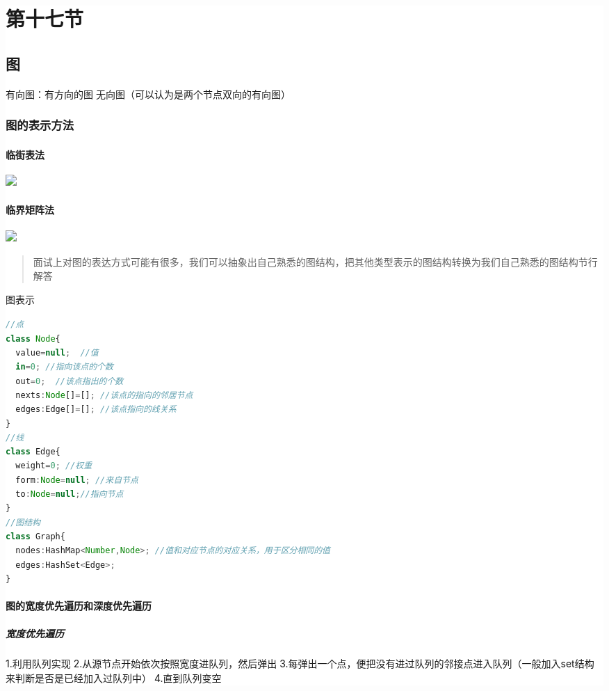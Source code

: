 
# 第十七节

## 图

有向图：有方向的图
无向图（可以认为是两个节点双向的有向图）

### 图的表示方法

#### 临街表法
![](../assets/sf/图/图1.png)  
#### 临界矩阵法
![](../assets/sf/图/图2.png)  

> 面试上对图的表达方式可能有很多，我们可以抽象出自己熟悉的图结构，把其他类型表示的图结构转换为我们自己熟悉的图结构节行解答

图表示
```ts
//点
class Node{
  value=null;  //值
  in=0; //指向该点的个数
  out=0;  //该点指出的个数
  nexts:Node[]=[]; //该点的指向的邻居节点
  edges:Edge[]=[]; //该点指向的线关系
}
//线
class Edge{
  weight=0; //权重
  form:Node=null; //来自节点
  to:Node=null;//指向节点
}
//图结构
class Graph{
  nodes:HashMap<Number,Node>; //值和对应节点的对应关系，用于区分相同的值
  edges:HashSet<Edge>;
}

```


#### 图的宽度优先遍历和深度优先遍历

##### 宽度优先遍历
1.利用队列实现
2.从源节点开始依次按照宽度进队列，然后弹出
3.每弹出一个点，便把没有进过队列的邻接点进入队列（一般加入set结构来判断是否是已经加入过队列中）
4.直到队列变空
